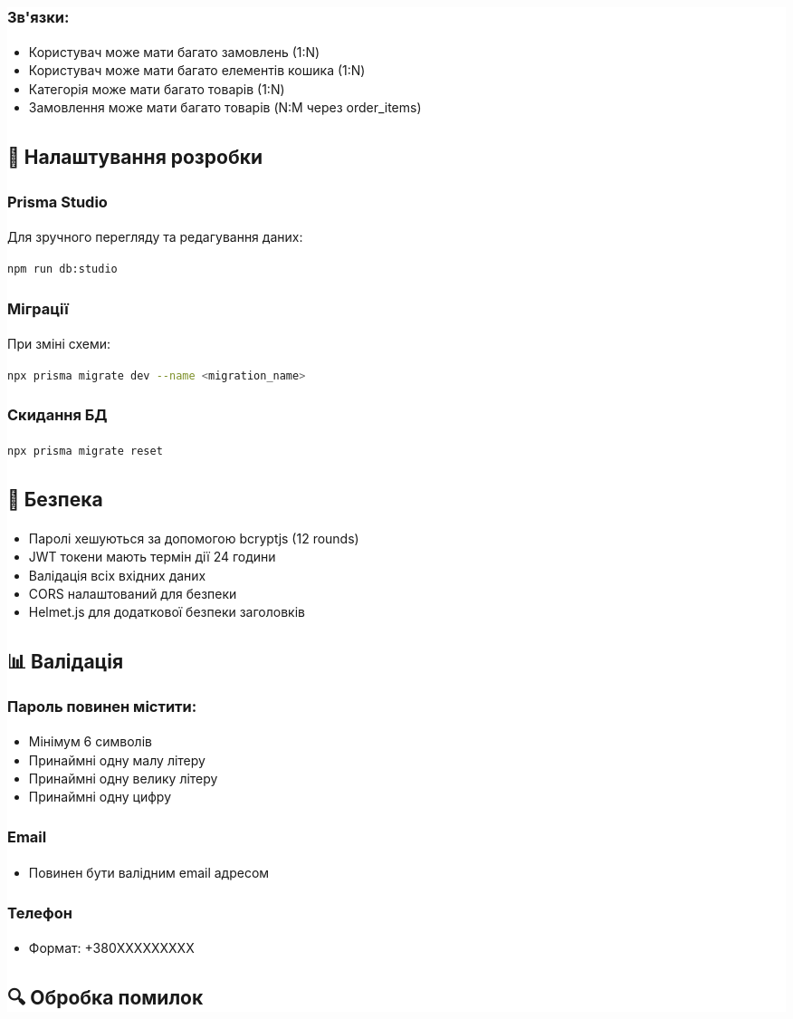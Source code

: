 ### Зв'язки:
- Користувач може мати багато замовлень (1:N)
- Користувач може мати багато елементів кошика (1:N)
- Категорія може мати багато товарів (1:N)
- Замовлення може мати багато товарів (N:M через order_items)

## 🔧 Налаштування розробки

### Prisma Studio
Для зручного перегляду та редагування даних:
```bash
npm run db:studio
```

### Міграції
При зміні схеми:
```bash
npx prisma migrate dev --name <migration_name>
```

### Скидання БД
```bash
npx prisma migrate reset
```

## 🚨 Безпека

- Паролі хешуються за допомогою bcryptjs (12 rounds)
- JWT токени мають термін дії 24 години
- Валідація всіх вхідних даних
- CORS налаштований для безпеки
- Helmet.js для додаткової безпеки заголовків

## 📊 Валідація

### Пароль повинен містити:
- Мінімум 6 символів
- Принаймні одну малу літеру
- Принаймні одну велику літеру
- Принаймні одну цифру

### Email
- Повинен бути валідним email адресом

### Телефон
- Формат: +380XXXXXXXXX

## 🔍 Обробка помилок
